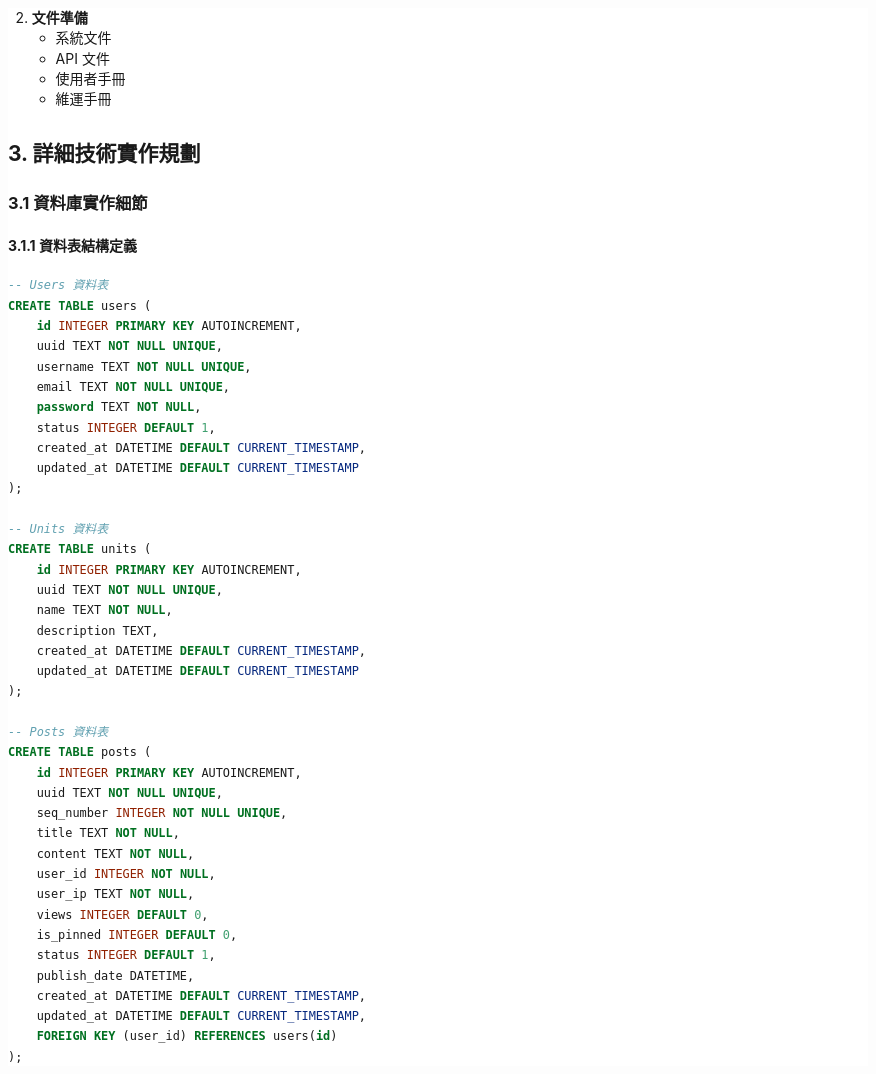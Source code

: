2. **文件準備**
   - 系統文件
   - API 文件
   - 使用者手冊
   - 維運手冊

## 3. 詳細技術實作規劃

### 3.1 資料庫實作細節

#### 3.1.1 資料表結構定義

```sql
-- Users 資料表
CREATE TABLE users (
    id INTEGER PRIMARY KEY AUTOINCREMENT,
    uuid TEXT NOT NULL UNIQUE,
    username TEXT NOT NULL UNIQUE,
    email TEXT NOT NULL UNIQUE,
    password TEXT NOT NULL,
    status INTEGER DEFAULT 1,
    created_at DATETIME DEFAULT CURRENT_TIMESTAMP,
    updated_at DATETIME DEFAULT CURRENT_TIMESTAMP
);

-- Units 資料表
CREATE TABLE units (
    id INTEGER PRIMARY KEY AUTOINCREMENT,
    uuid TEXT NOT NULL UNIQUE,
    name TEXT NOT NULL,
    description TEXT,
    created_at DATETIME DEFAULT CURRENT_TIMESTAMP,
    updated_at DATETIME DEFAULT CURRENT_TIMESTAMP
);

-- Posts 資料表
CREATE TABLE posts (
    id INTEGER PRIMARY KEY AUTOINCREMENT,
    uuid TEXT NOT NULL UNIQUE,
    seq_number INTEGER NOT NULL UNIQUE,
    title TEXT NOT NULL,
    content TEXT NOT NULL,
    user_id INTEGER NOT NULL,
    user_ip TEXT NOT NULL,
    views INTEGER DEFAULT 0,
    is_pinned INTEGER DEFAULT 0,
    status INTEGER DEFAULT 1,
    publish_date DATETIME,
    created_at DATETIME DEFAULT CURRENT_TIMESTAMP,
    updated_at DATETIME DEFAULT CURRENT_TIMESTAMP,
    FOREIGN KEY (user_id) REFERENCES users(id)
);
```
